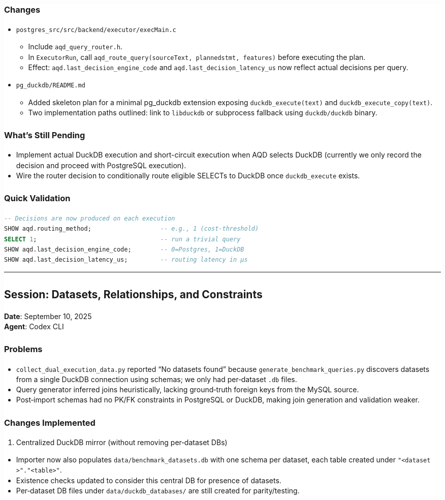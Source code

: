 ### Changes
- `postgres_src/src/backend/executor/execMain.c`
  - Include `aqd_query_router.h`.
  - In `ExecutorRun`, call `aqd_route_query(sourceText, plannedstmt, features)` before executing the plan.
  - Effect: `aqd.last_decision_engine_code` and `aqd.last_decision_latency_us` now reflect actual decisions per query.

- `pg_duckdb/README.md`
  - Added skeleton plan for a minimal pg_duckdb extension exposing `duckdb_execute(text)` and `duckdb_execute_copy(text)`.
  - Two implementation paths outlined: link to `libduckdb` or subprocess fallback using `duckdb/duckdb` binary.

### What’s Still Pending
- Implement actual DuckDB execution and short-circuit execution when AQD selects DuckDB (currently we only record the decision and proceed with PostgreSQL execution).
- Wire the router decision to conditionally route eligible SELECTs to DuckDB once `duckdb_execute` exists.

### Quick Validation
```sql
-- Decisions are now produced on each execution
SHOW aqd.routing_method;                   -- e.g., 1 (cost-threshold)
SELECT 1;                                  -- run a trivial query
SHOW aqd.last_decision_engine_code;        -- 0=Postgres, 1=DuckDB
SHOW aqd.last_decision_latency_us;         -- routing latency in μs
```

---

## Session: Datasets, Relationships, and Constraints
**Date**: September 10, 2025  
**Agent**: Codex CLI

### Problems
- `collect_dual_execution_data.py` reported “No datasets found” because `generate_benchmark_queries.py` discovers datasets from a single DuckDB connection using schemas; we only had per‑dataset `.db` files.
- Query generator inferred joins heuristically, lacking ground‑truth foreign keys from the MySQL source.
- Post‑import schemas had no PK/FK constraints in PostgreSQL or DuckDB, making join generation and validation weaker.

### Changes Implemented

1) Centralized DuckDB mirror (without removing per‑dataset DBs)
- Importer now also populates `data/benchmark_datasets.db` with one schema per dataset, each table created under `"<dataset>"."<table>"`.
- Existence checks updated to consider this central DB for presence of datasets.
- Per‑dataset DB files under `data/duckdb_databases/` are still created for parity/testing.
